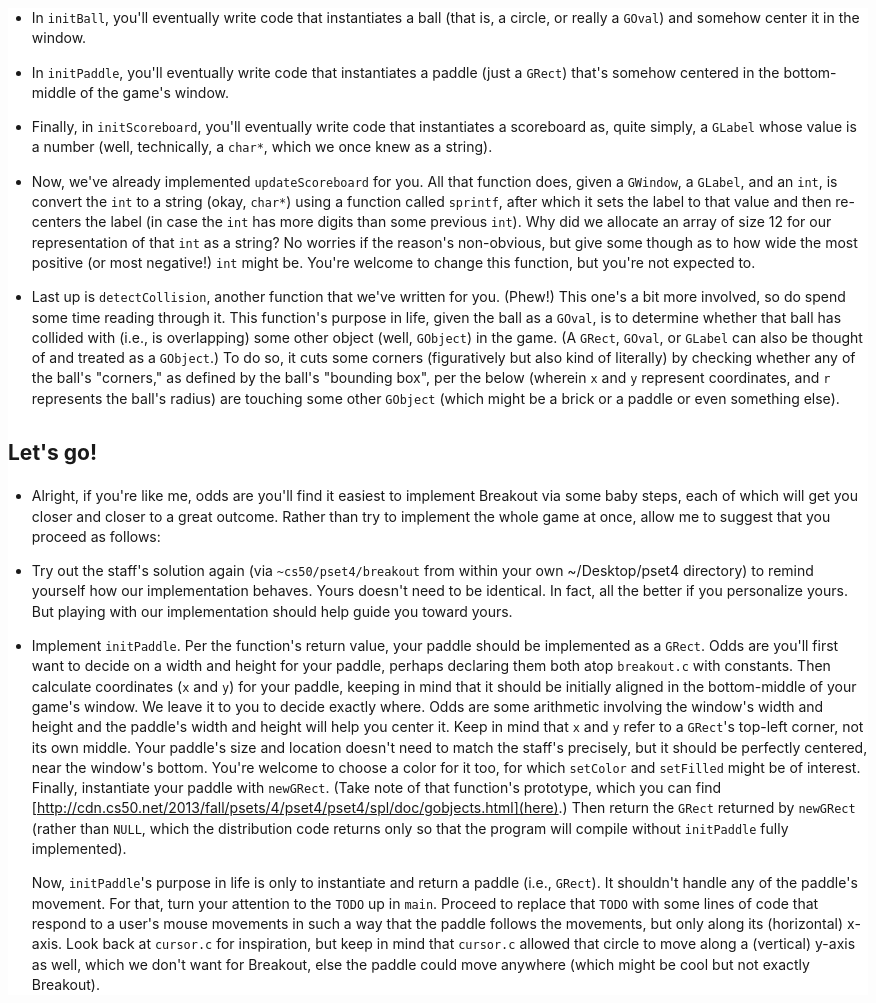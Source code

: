* In `initBall`, you'll eventually write code that instantiates a ball (that is, a circle, or really a `GOval`) and somehow center it in the window.

* In `initPaddle`, you'll eventually write code that instantiates a paddle (just a `GRect`) that's somehow centered in the bottom-middle of the game's window.

* Finally, in `initScoreboard`, you'll eventually write code that instantiates a scoreboard as, quite simply, a `GLabel` whose value is a number (well, technically, a `char*`, which we once knew as a string).

* Now, we've already implemented `updateScoreboard` for you. All that function does, given a `GWindow`, a `GLabel`, and an `int`, is convert the `int` to a string (okay, `char*`) using a function called `sprintf`, after which it sets the label to that value and then re-centers the label (in case the `int` has more digits than some previous `int`). Why did we allocate an array of size 12 for our representation of that `int` as a string? No worries if the reason's non-obvious, but give some though as to how wide the most positive (or most negative!) `int` might be. You're welcome to change this function, but you're not expected to.

* Last up is `detectCollision`, another function that we've written for you. (Phew!) This one's a bit more involved, so do spend some time reading through it. This function's purpose in life, given the ball as a `GOval`, is to determine whether that ball has collided with (i.e., is overlapping) some other object (well, `GObject`) in the game. (A `GRect`, `GOval`, or `GLabel` can also be thought of and treated as a `GObject`.) To do so, it cuts some corners (figuratively but also kind of literally) by checking whether any of the ball's "corners," as defined by the ball's "bounding box", per the below (wherein `x` and `y` represent coordinates, and `r` represents the ball's radius) are touching some other `GObject` (which might be a brick or a paddle or even something else).

## Let's go!

* Alright, if you're like me, odds are you'll find it easiest to implement Breakout via some baby steps, each of which will get you closer and closer to a great outcome. Rather than try to implement the whole game at once, allow me to suggest that you proceed as follows:

* Try out the staff's solution again (via `~cs50/pset4/breakout` from within your own ~/Desktop/pset4 directory) to remind yourself how our implementation behaves. Yours doesn't need to be identical. In fact, all the better if you personalize yours. But playing with our implementation should help guide you toward yours.

* Implement `initPaddle`. Per the function's return value, your paddle should be implemented as a `GRect`. Odds are you'll first want to decide on a width and height for your paddle, perhaps declaring them both atop `breakout.c` with constants. Then calculate coordinates (`x` and `y`) for your paddle, keeping in mind that it should be initially aligned in the bottom-middle of your game's window. We leave it to you to decide exactly where. Odds are some arithmetic involving the window's width and height and the paddle's width and height will help you center it. Keep in mind that `x` and `y` refer to a `GRect`'s top-left corner, not its own middle. Your paddle's size and location doesn't need to match the staff's precisely, but it should be perfectly centered, near the window's bottom. You're welcome to choose a color for it too, for which `setColor` and `setFilled` might be of interest. Finally, instantiate your paddle with `newGRect`. (Take note of that function's prototype, which you can find [http://cdn.cs50.net/2013/fall/psets/4/pset4/pset4/spl/doc/gobjects.html](here).) Then return the `GRect` returned by `newGRect` (rather than `NULL`, which the distribution code returns only so that the program will compile without `initPaddle` fully implemented).

  Now, `initPaddle`'s purpose in life is only to instantiate and return a paddle (i.e., `GRect`). It shouldn't handle any of the paddle's movement. For that, turn your attention to the `TODO` up in `main`. Proceed to replace that `TODO` with some lines of code that respond to a user's mouse movements in such a way that the paddle follows the movements, but only along its (horizontal) x-axis. Look back at `cursor.c` for inspiration, but keep in mind that `cursor.c` allowed that circle to move along a (vertical) y-axis as well, which we don't want for Breakout, else the paddle could move anywhere (which might be cool but not exactly Breakout).
